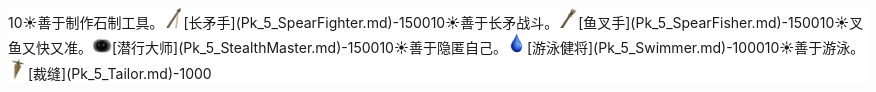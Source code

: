 <td  style="text-align:left;vertical-align:top;"  >10☀️</td><td  style="width:40%;text-align:left;vertical-align:top;"  >善于制作石制工具。</td></tr><tr ><td  style="width:25%;text-align:left;vertical-align:top;"  ><div style="width:20px;display:inline-block;text-align:center"><img decoding="async" src="../wiki/Sprite/SpearStone.png" href="a.md" style="max-width:20px;max-height:20px;"></div>[长矛手](Pk_5_SpearFighter.md)</td><td  style="text-align:left;vertical-align:top;"  >-1500</td><td  style="text-align:left;vertical-align:top;"  >10☀️</td><td  style="width:40%;text-align:left;vertical-align:top;"  >善于长矛战斗。</td></tr><tr ><td  style="width:25%;text-align:left;vertical-align:top;"  ><div style="width:20px;display:inline-block;text-align:center"><img decoding="async" src="../wiki/Sprite/SpearFishing.png" href="a.md" style="max-width:20px;max-height:20px;"></div>[鱼叉手](Pk_5_SpearFisher.md)</td><td  style="text-align:left;vertical-align:top;"  >-1500</td><td  style="text-align:left;vertical-align:top;"  >10☀️</td><td  style="width:40%;text-align:left;vertical-align:top;"  >叉鱼又快又准。</td></tr><tr ><td  style="width:25%;text-align:left;vertical-align:top;"  ><div style="width:20px;display:inline-block;text-align:center"><img decoding="async" src="../wiki/Sprite/Watcher.png" href="a.md" style="max-width:20px;max-height:20px;"></div>[潜行大师](Pk_5_StealthMaster.md)</td><td  style="text-align:left;vertical-align:top;"  >-1500</td><td  style="text-align:left;vertical-align:top;"  >10☀️</td><td  style="width:40%;text-align:left;vertical-align:top;"  >善于隐匿自己。</td></tr><tr ><td  style="width:25%;text-align:left;vertical-align:top;"  ><div style="width:20px;display:inline-block;text-align:center"><img decoding="async" src="../wiki/Sprite/Thirst.png" href="a.md" style="max-width:20px;max-height:20px;"></div>[游泳健将](Pk_5_Swimmer.md)</td><td  style="text-align:left;vertical-align:top;"  >-1000</td><td  style="text-align:left;vertical-align:top;"  >10☀️</td><td  style="width:40%;text-align:left;vertical-align:top;"  >善于游泳。</td></tr><tr ><td  style="width:25%;text-align:left;vertical-align:top;"  ><div style="width:20px;display:inline-block;text-align:center"><img decoding="async" src="../wiki/Sprite/SpindledCord.png" href="a.md" style="max-width:20px;max-height:20px;"></div>[裁缝](Pk_5_Tailor.md)</td><td  style="text-align:left;vertical-align:top;"  >-1000</td>